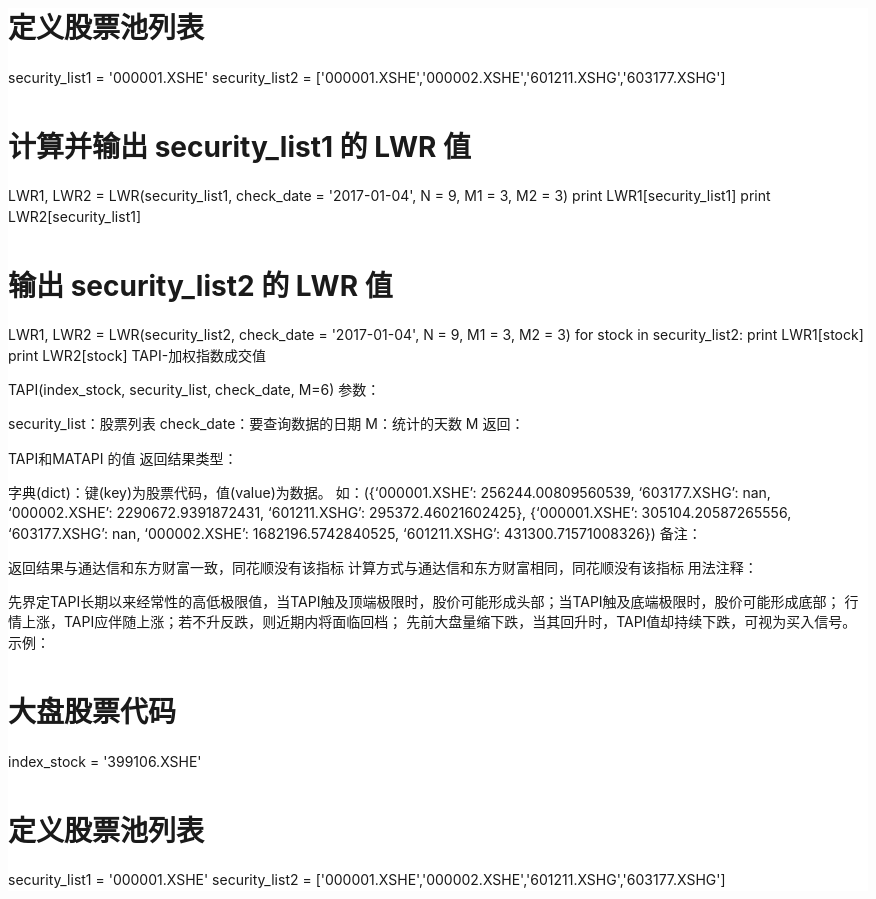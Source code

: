 # 定义股票池列表
security_list1 = '000001.XSHE'
security_list2 = ['000001.XSHE','000002.XSHE','601211.XSHG','603177.XSHG']
# 计算并输出 security_list1 的 LWR 值
LWR1, LWR2 = LWR(security_list1, check_date = '2017-01-04', N = 9, M1 = 3, M2 = 3)
print LWR1[security_list1]
print LWR2[security_list1]

# 输出 security_list2 的 LWR 值
LWR1, LWR2 = LWR(security_list2, check_date = '2017-01-04', N = 9, M1 = 3, M2 = 3)
for stock in security_list2:
    print LWR1[stock]
    print LWR2[stock]
TAPI-加权指数成交值

TAPI(index_stock, security_list, check_date, M=6)
参数：

security_list：股票列表
check_date：要查询数据的日期
M：统计的天数 M
返回：

TAPI和MATAPI 的值
返回结果类型：

字典(dict)：键(key)为股票代码，值(value)为数据。
如：({‘000001.XSHE’: 256244.00809560539, ‘603177.XSHG’: nan, ‘000002.XSHE’: 2290672.9391872431, ‘601211.XSHG’: 295372.46021602425}, {‘000001.XSHE’: 305104.20587265556, ‘603177.XSHG’: nan, ‘000002.XSHE’: 1682196.5742840525, ‘601211.XSHG’: 431300.71571008326})
备注：

返回结果与通达信和东方财富一致，同花顺没有该指标
计算方式与通达信和东方财富相同，同花顺没有该指标
用法注释：

先界定TAPI长期以来经常性的高低极限值，当TAPI触及顶端极限时，股价可能形成头部；当TAPI触及底端极限时，股价可能形成底部；
行情上涨，TAPI应伴随上涨；若不升反跌，则近期内将面临回档；
先前大盘量缩下跌，当其回升时，TAPI值却持续下跌，可视为买入信号。
示例：

# 大盘股票代码
index_stock = '399106.XSHE'
# 定义股票池列表
security_list1 = '000001.XSHE'
security_list2 = ['000001.XSHE','000002.XSHE','601211.XSHG','603177.XSHG']
